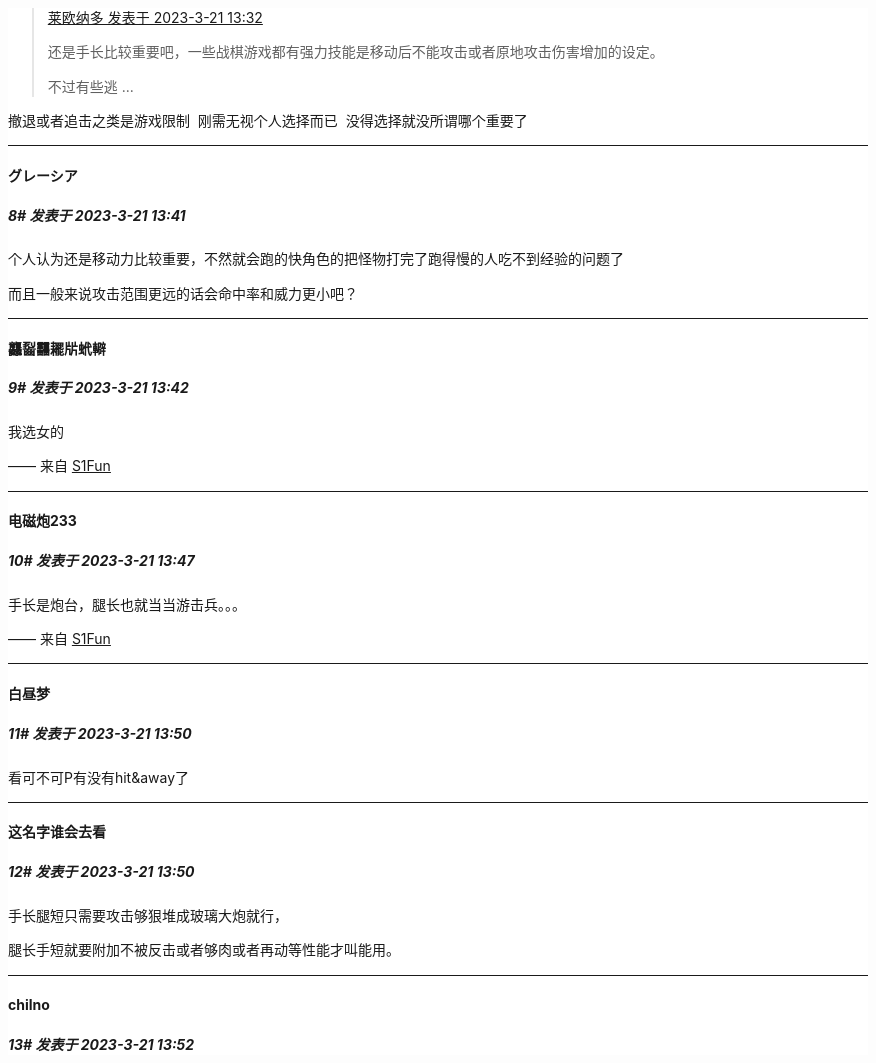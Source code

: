 <blockquote><a href="httphttps://bbs.saraba1st.com/2b/forum.php?mod=redirect&amp;goto=findpost&amp;pid=60166471&amp;ptid=2125116" target="_blank">莱欧纳多 发表于 2023-3-21 13:32</a>

还是手长比较重要吧，一些战棋游戏都有强力技能是移动后不能攻击或者原地攻击伤害增加的设定。

不过有些逃 ...</blockquote>
撤退或者追击之类是游戏限制  刚需无视个人选择而已  没得选择就没所谓哪个重要了

*****

####  グレーシア  
##### 8#       发表于 2023-3-21 13:41

个人认为还是移动力比较重要，不然就会跑的快角色的把怪物打完了跑得慢的人吃不到经验的问题了

而且一般来说攻击范围更远的话会命中率和威力更小吧？

*****

####  龘䶛䨻䎱㸞蚮䡶  
##### 9#       发表于 2023-3-21 13:42

我选女的

—— 来自 [S1Fun](https://s1fun.koalcat.com)

*****

####  电磁炮233  
##### 10#       发表于 2023-3-21 13:47

手长是炮台，腿长也就当当游击兵。。。

—— 来自 [S1Fun](https://s1fun.koalcat.com)

*****

####  白昼梦  
##### 11#       发表于 2023-3-21 13:50

看可不可P有没有hit&amp;away了

*****

####  这名字谁会去看  
##### 12#       发表于 2023-3-21 13:50

手长腿短只需要攻击够狠堆成玻璃大炮就行，

腿长手短就要附加不被反击或者够肉或者再动等性能才叫能用。

*****

####  chilno  
##### 13#       发表于 2023-3-21 13:52
